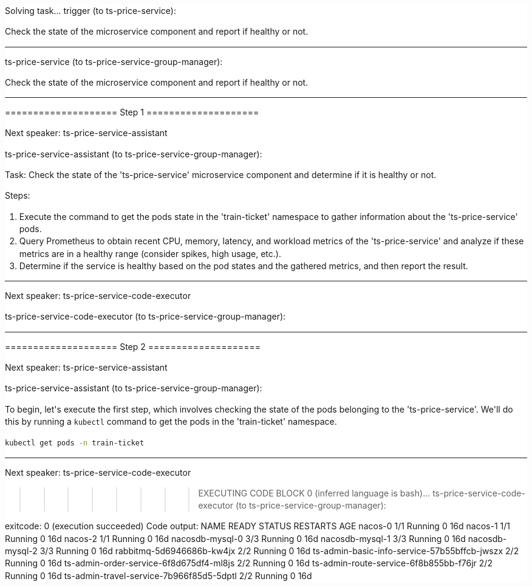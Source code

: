 Solving task...
trigger (to ts-price-service):

Check the state of the microservice component and report if healthy or not.

--------------------------------------------------------------------------------
ts-price-service (to ts-price-service-group-manager):

Check the state of the microservice component and report if healthy or not.

--------------------------------------------------------------------------------
==================== Step 1 ====================

Next speaker: ts-price-service-assistant

ts-price-service-assistant (to ts-price-service-group-manager):

Task: Check the state of the 'ts-price-service' microservice component and determine if it is healthy or not.

Steps:
1. Execute the command to get the pods state in the 'train-ticket' namespace to gather information about the 'ts-price-service' pods.
2. Query Prometheus to obtain recent CPU, memory, latency, and workload metrics of the 'ts-price-service' and analyze if these metrics are in a healthy range (consider spikes, high usage, etc.).
3. Determine if the service is healthy based on the pod states and the gathered metrics, and then report the result.

--------------------------------------------------------------------------------

Next speaker: ts-price-service-code-executor

ts-price-service-code-executor (to ts-price-service-group-manager):



--------------------------------------------------------------------------------
==================== Step 2 ====================

Next speaker: ts-price-service-assistant

ts-price-service-assistant (to ts-price-service-group-manager):

To begin, let's execute the first step, which involves checking the state of the pods belonging to the 'ts-price-service'. We'll do this by running a `kubectl` command to get the pods in the 'train-ticket' namespace.

```bash
kubectl get pods -n train-ticket
```

--------------------------------------------------------------------------------

Next speaker: ts-price-service-code-executor


>>>>>>>> EXECUTING CODE BLOCK 0 (inferred language is bash)...
ts-price-service-code-executor (to ts-price-service-group-manager):

exitcode: 0 (execution succeeded)
Code output: 
NAME                                            READY   STATUS    RESTARTS        AGE
nacos-0                                         1/1     Running   0               16d
nacos-1                                         1/1     Running   0               16d
nacos-2                                         1/1     Running   0               16d
nacosdb-mysql-0                                 3/3     Running   0               16d
nacosdb-mysql-1                                 3/3     Running   0               16d
nacosdb-mysql-2                                 3/3     Running   0               16d
rabbitmq-5d6946686b-kw4jx                       2/2     Running   0               16d
ts-admin-basic-info-service-57b55bffcb-jwszx    2/2     Running   0               16d
ts-admin-order-service-6f8d675df4-ml8js         2/2     Running   0               16d
ts-admin-route-service-6f8b855bb-f76jr          2/2     Running   0               16d
ts-admin-travel-service-7b966f85d5-5dptl        2/2     Running   0               16d